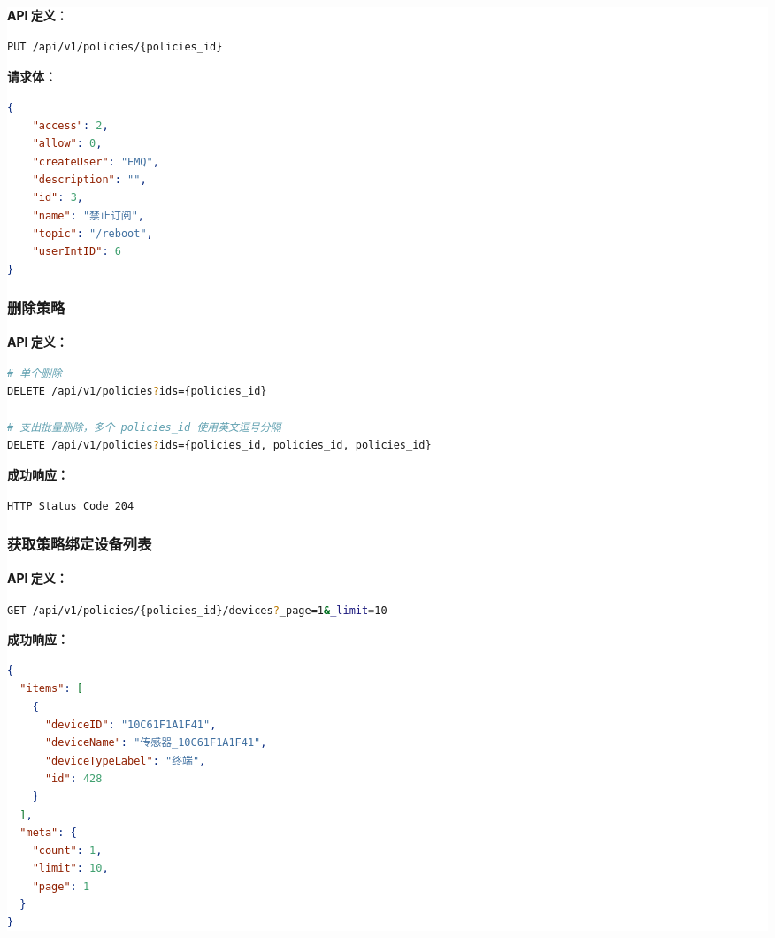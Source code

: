 **API 定义：**

```bash
PUT /api/v1/policies/{policies_id}
```

**请求体：**

```json
{
    "access": 2,
    "allow": 0,
    "createUser": "EMQ",
    "description": "",
    "id": 3,
    "name": "禁止订阅",
    "topic": "/reboot",
    "userIntID": 6
}
```



### 删除策略

**API 定义：**
```bash
# 单个删除
DELETE /api/v1/policies?ids={policies_id}

# 支出批量删除，多个 policies_id 使用英文逗号分隔
DELETE /api/v1/policies?ids={policies_id, policies_id, policies_id}
```


**成功响应：**

```bash
HTTP Status Code 204
```


### 获取策略绑定设备列表

**API 定义：**
```bash
GET /api/v1/policies/{policies_id}/devices?_page=1&_limit=10
```

**成功响应：**

```json
{
  "items": [
    {
      "deviceID": "10C61F1A1F41",
      "deviceName": "传感器_10C61F1A1F41",
      "deviceTypeLabel": "终端",
      "id": 428
    }
  ],
  "meta": {
    "count": 1,
    "limit": 10,
    "page": 1
  }
}
```
